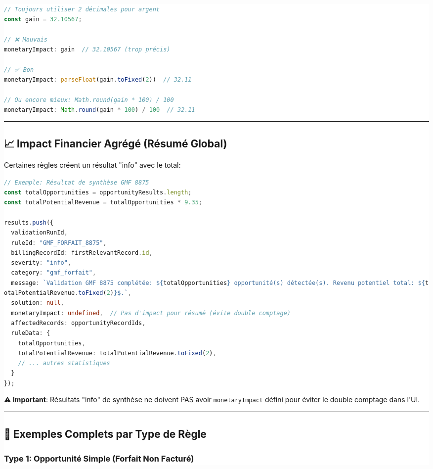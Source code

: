 ```typescript
// Toujours utiliser 2 décimales pour argent
const gain = 32.10567;

// ❌ Mauvais
monetaryImpact: gain  // 32.10567 (trop précis)

// ✅ Bon
monetaryImpact: parseFloat(gain.toFixed(2))  // 32.11

// Ou encore mieux: Math.round(gain * 100) / 100
monetaryImpact: Math.round(gain * 100) / 100  // 32.11
```

---

## 📈 Impact Financier Agrégé (Résumé Global)

Certaines règles créent un résultat "info" avec le total:

```typescript
// Exemple: Résultat de synthèse GMF 8875
const totalOpportunities = opportunityResults.length;
const totalPotentialRevenue = totalOpportunities * 9.35;

results.push({
  validationRunId,
  ruleId: "GMF_FORFAIT_8875",
  billingRecordId: firstRelevantRecord.id,
  severity: "info",
  category: "gmf_forfait",
  message: `Validation GMF 8875 complétée: ${totalOpportunities} opportunité(s) détectée(s). Revenu potentiel total: ${totalPotentialRevenue.toFixed(2)}$.`,
  solution: null,
  monetaryImpact: undefined,  // Pas d'impact pour résumé (évite double comptage)
  affectedRecords: opportunityRecordIds,
  ruleData: {
    totalOpportunities,
    totalPotentialRevenue: totalPotentialRevenue.toFixed(2),
    // ... autres statistiques
  }
});
```

**⚠️ Important**: Résultats "info" de synthèse ne doivent PAS avoir `monetaryImpact` défini pour éviter le double comptage dans l'UI.

---

## 🚀 Exemples Complets par Type de Règle

### Type 1: Opportunité Simple (Forfait Non Facturé)
